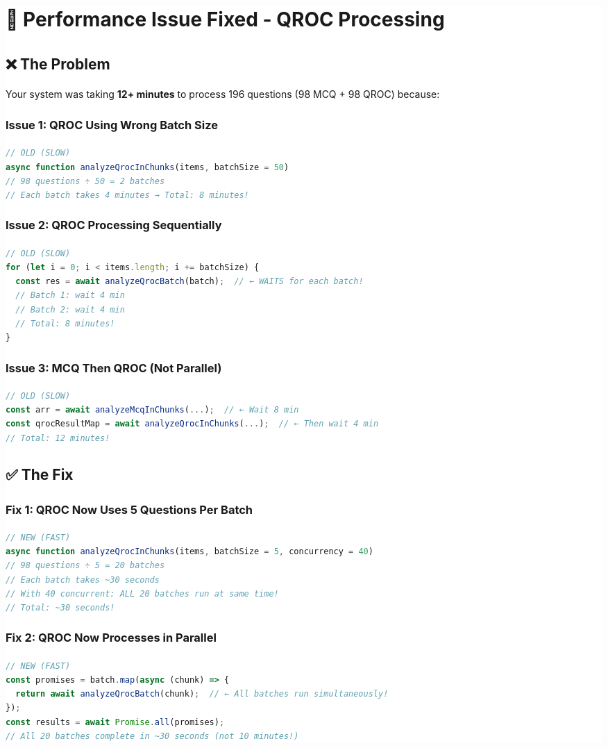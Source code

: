 # 🔧 Performance Issue Fixed - QROC Processing

## ❌ The Problem

Your system was taking **12+ minutes** to process 196 questions (98 MCQ + 98 QROC) because:

### Issue 1: QROC Using Wrong Batch Size
```typescript
// OLD (SLOW)
async function analyzeQrocInChunks(items, batchSize = 50)
// 98 questions ÷ 50 = 2 batches
// Each batch takes 4 minutes → Total: 8 minutes!
```

### Issue 2: QROC Processing Sequentially
```typescript
// OLD (SLOW)
for (let i = 0; i < items.length; i += batchSize) {
  const res = await analyzeQrocBatch(batch);  // ← WAITS for each batch!
  // Batch 1: wait 4 min
  // Batch 2: wait 4 min
  // Total: 8 minutes!
}
```

### Issue 3: MCQ Then QROC (Not Parallel)
```typescript
// OLD (SLOW)
const arr = await analyzeMcqInChunks(...);  // ← Wait 8 min
const qrocResultMap = await analyzeQrocInChunks(...);  // ← Then wait 4 min
// Total: 12 minutes!
```

## ✅ The Fix

### Fix 1: QROC Now Uses 5 Questions Per Batch
```typescript
// NEW (FAST)
async function analyzeQrocInChunks(items, batchSize = 5, concurrency = 40)
// 98 questions ÷ 5 = 20 batches
// Each batch takes ~30 seconds
// With 40 concurrent: ALL 20 batches run at same time!
// Total: ~30 seconds!
```

### Fix 2: QROC Now Processes in Parallel
```typescript
// NEW (FAST)
const promises = batch.map(async (chunk) => {
  return await analyzeQrocBatch(chunk);  // ← All batches run simultaneously!
});
const results = await Promise.all(promises);
// All 20 batches complete in ~30 seconds (not 10 minutes!)
```
